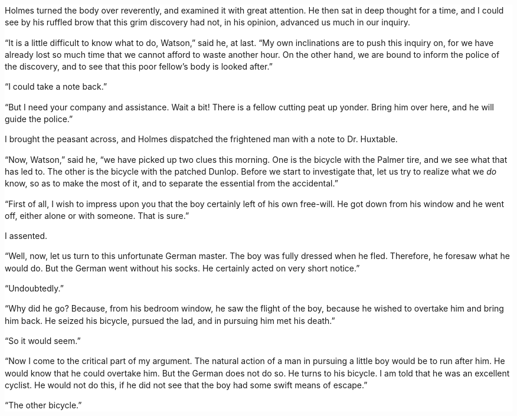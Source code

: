 Holmes turned the body over reverently, and examined it with
great attention. He then sat in deep thought for a time, and I
could see by his ruffled brow that this grim discovery had not,
in his opinion, advanced us much in our inquiry.

“It is a little difficult to know what to do, Watson,” said he,
at last. “My own inclinations are to push this inquiry on, for we
have already lost so much time that we cannot afford to waste
another hour. On the other hand, we are bound to inform the
police of the discovery, and to see that this poor fellow’s body
is looked after.”

“I could take a note back.”

“But I need your company and assistance. Wait a bit! There is a
fellow cutting peat up yonder. Bring him over here, and he will
guide the police.”

I brought the peasant across, and Holmes dispatched the
frightened man with a note to Dr. Huxtable.

“Now, Watson,” said he, “we have picked up two clues this
morning. One is the bicycle with the Palmer tire, and we see what
that has led to. The other is the bicycle with the patched
Dunlop. Before we start to investigate that, let us try to
realize what we _do_ know, so as to make the most of it, and to
separate the essential from the accidental.”

“First of all, I wish to impress upon you that the boy certainly
left of his own free-will. He got down from his window and he
went off, either alone or with someone. That is sure.”

I assented.

“Well, now, let us turn to this unfortunate German master. The
boy was fully dressed when he fled. Therefore, he foresaw what he
would do. But the German went without his socks. He certainly
acted on very short notice.”

“Undoubtedly.”

“Why did he go? Because, from his bedroom window, he saw the
flight of the boy, because he wished to overtake him and bring
him back. He seized his bicycle, pursued the lad, and in pursuing
him met his death.”

“So it would seem.”

“Now I come to the critical part of my argument. The natural
action of a man in pursuing a little boy would be to run after
him. He would know that he could overtake him. But the German
does not do so. He turns to his bicycle. I am told that he was an
excellent cyclist. He would not do this, if he did not see that
the boy had some swift means of escape.”

“The other bicycle.”
